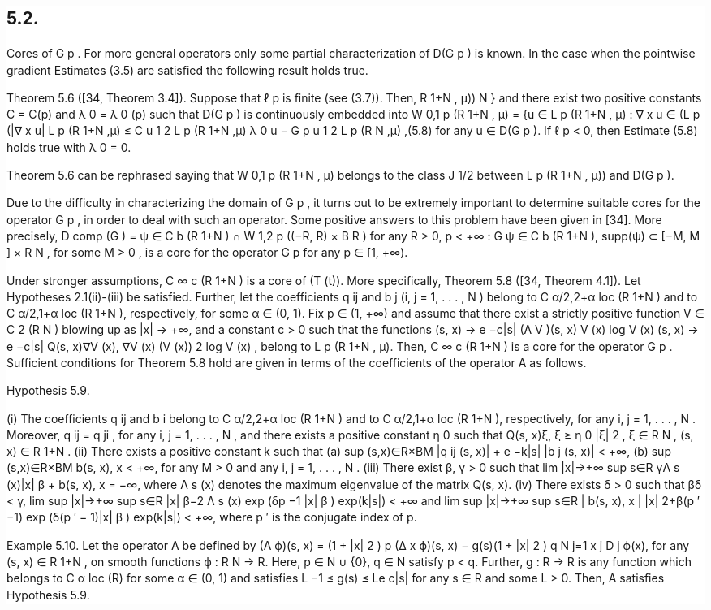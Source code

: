 
## 5.2.

Cores of G p . For more general operators only some partial characterization of D(G p ) is known. In the case when the pointwise gradient Estimates (3.5) are satisfied the following result holds true.

Theorem 5.6 ([34, Theorem 3.4]). Suppose that ℓ p is finite (see (3.7)). Then, R 1+N , µ)) N } and there exist two positive constants C = C(p) and λ 0 = λ 0 (p) such that
D(G p ) is continuously embedded into W 0,1 p (R 1+N , µ) = {u ∈ L p (R 1+N , µ) : ∇ x u ∈ (L p (|∇ x u| L p (R 1+N ,µ) ≤ C u 1 2 L p (R 1+N ,µ) λ 0 u − G p u 1 2 L p (R N ,µ) ,(5.8)
for any u ∈ D(G p ). If ℓ p < 0, then Estimate (5.8) holds true with λ 0 = 0.

Theorem 5.6 can be rephrased saying that W 0,1 p (R 1+N , µ) belongs to the class J 1/2 between L p (R 1+N , µ)) and D(G p ).

Due to the difficulty in characterizing the domain of G p , it turns out to be extremely important to determine suitable cores for the operator G p , in order to deal with such an operator. Some positive answers to this problem have been given in [34]. More precisely, 
D comp (G ) = ψ ∈ C b (R 1+N ) ∩ W 1,2 p ((−R, R) × B R )
for any R > 0, p < +∞ :
G ψ ∈ C b (R 1+N ), supp(ψ) ⊂ [−M, M ] × R N , for some M > 0 ,
is a core for the operator G p for any p ∈ [1, +∞).

Under stronger assumptions, C ∞ c (R 1+N ) is a core of (T (t)). More specifically, Theorem 5.8 ([34, Theorem 4.1]). Let Hypotheses 2.1(ii)-(iii) be satisfied. Further, let the coefficients q ij and b j (i, j = 1, . . . , N ) belong to C α/2,2+α loc (R 1+N ) and to C α/2,1+α loc (R 1+N ), respectively, for some α ∈ (0, 1). Fix p ∈ (1, +∞) and assume that there exist a strictly positive function V ∈ C 2 (R N ) blowing up as |x| → +∞, and a constant c > 0 such that the functions
(s, x) → e −c|s| (A V )(s, x) V (x) log V (x) (s, x) → e −c|s| Q(s, x)∇V (x), ∇V (x) (V (x)) 2 log V (x) ,
belong to L p (R 1+N , µ). Then, C ∞ c (R 1+N ) is a core for the operator G p . Sufficient conditions for Theorem 5.8 hold are given in terms of the coefficients of the operator A as follows.

Hypothesis 5.9.

(i) The coefficients q ij and b i belong to C α/2,2+α loc (R 1+N ) and to C α/2,1+α loc (R 1+N ), respectively, for any i, j = 1, . . . , N . Moreover, q ij = q ji , for any i, j = 1, . . . , N , and there exists a positive constant η 0 such that
Q(s, x)ξ, ξ ≥ η 0 |ξ| 2 , ξ ∈ R N , (s, x) ∈ R 1+N .
(ii) There exists a positive constant k such that
(a) sup (s,x)∈R×BM |q ij (s, x)| + e −k|s| |b j (s, x)| < +∞, (b) sup (s,x)∈R×BM b(s, x), x < +∞,
for any M > 0 and any i, j = 1, . . . , N . (iii) There exist β, γ > 0 such that
lim |x|→+∞ sup s∈R γΛ s (x)|x| β + b(s, x), x = −∞,
where Λ s (x) denotes the maximum eigenvalue of the matrix Q(s, x). (iv) There exists δ > 0 such that βδ < γ,
lim sup |x|→+∞ sup s∈R |x| β−2 Λ s (x) exp (δp −1 |x| β ) exp(k|s|) < +∞ and lim sup |x|→+∞ sup s∈R | b(s, x), x | |x| 2+β(p ′ −1) exp (δ(p ′ − 1)|x| β ) exp(k|s|) < +∞,
where p ′ is the conjugate index of p.

Example 5.10. Let the operator A be defined by
(A ϕ)(s, x) = (1 + |x| 2 ) p (∆ x ϕ)(s, x) − g(s)(1 + |x| 2 ) q N j=1 x j D j ϕ(x),
for any (s, x) ∈ R 1+N , on smooth functions ϕ : R N → R. Here, p ∈ N ∪ {0}, q ∈ N satisfy p < q. Further, g : R → R is any function which belongs to C α loc (R) for some α ∈ (0, 1) and satisfies L −1 ≤ g(s) ≤ Le c|s| for any s ∈ R and some L > 0. Then, A satisfies Hypothesis 5.9.
